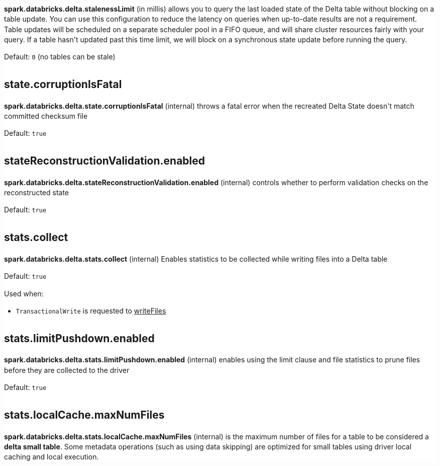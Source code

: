 **spark.databricks.delta.stalenessLimit** (in millis) allows you to query the last loaded state of the Delta table without blocking on a table update. You can use this configuration to reduce the latency on queries when up-to-date results are not a requirement. Table updates will be scheduled on a separate scheduler pool in a FIFO queue, and will share cluster resources fairly with your query. If a table hasn't updated past this time limit, we will block on a synchronous state update before running the query.

Default: `0` (no tables can be stale)

## <span id="state.corruptionIsFatal"><span id="DELTA_STATE_CORRUPTION_IS_FATAL"> state.corruptionIsFatal

**spark.databricks.delta.state.corruptionIsFatal** (internal) throws a fatal error when the recreated Delta State doesn't
match committed checksum file

Default: `true`

## <span id="stateReconstructionValidation.enabled"><span id="DELTA_STATE_RECONSTRUCTION_VALIDATION_ENABLED"> stateReconstructionValidation.enabled

**spark.databricks.delta.stateReconstructionValidation.enabled** (internal) controls whether to perform validation checks on the reconstructed state

Default: `true`

## <span id="stats.collect"><span id="DELTA_COLLECT_STATS"> stats.collect

**spark.databricks.delta.stats.collect** (internal) Enables statistics to be collected while writing files into a Delta table

Default: `true`

Used when:

* `TransactionalWrite` is requested to [writeFiles](TransactionalWrite.md#writeFiles)

## <span id="stats.limitPushdown.enabled"><span id="DELTA_LIMIT_PUSHDOWN_ENABLED"> stats.limitPushdown.enabled

**spark.databricks.delta.stats.limitPushdown.enabled** (internal) enables using the limit clause and file statistics to prune files before they are collected to the driver

Default: `true`

## <span id="stats.localCache.maxNumFiles"><span id="DELTA_STATS_SKIPPING_LOCAL_CACHE_MAX_NUM_FILES"> stats.localCache.maxNumFiles

**spark.databricks.delta.stats.localCache.maxNumFiles** (internal) is the maximum number of files for a table to be considered a **delta small table**. Some metadata operations (such as using data skipping) are optimized for small tables using driver local caching and local execution.
